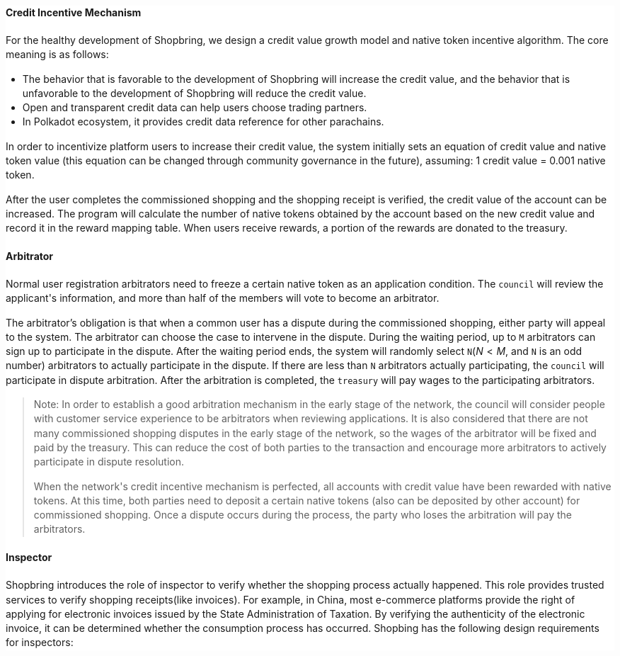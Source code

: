 #### Credit Incentive Mechanism

For the healthy development of Shopbring, we design a credit value growth model and native token incentive algorithm. The core meaning is as follows:

* The behavior that is favorable to the development of Shopbring will increase the credit value, and the behavior that is unfavorable to the development of Shopbring will reduce the credit value.
* Open and transparent credit data can help users choose trading partners.
* In Polkadot ecosystem, it provides credit data reference for other parachains.

In order to incentivize platform users to increase their credit value, the system initially sets an equation of credit value and native token value (this equation can be changed through community governance in the future), assuming: 1 credit value = 0.001 native token.

After the user completes the commissioned shopping and the shopping receipt is verified, the credit value of the account can be increased. The program will calculate the number of native tokens obtained by the account based on the new credit value and record it in the reward mapping table. When users receive rewards, a portion of the rewards are donated to the treasury.

#### Arbitrator

Normal user registration arbitrators need to freeze a certain native token as an application condition. The `council` will review the applicant's information, and more than half of the members will vote to become an arbitrator.

The arbitrator’s obligation is that when a common user has a dispute during the commissioned shopping, either party will appeal to the system. The arbitrator can choose the case to intervene in the dispute. During the waiting period, up to `M` arbitrators can sign up to participate in the dispute. After the waiting period ends, the system will randomly select `N`($N < M$, and `N` is an odd number) arbitrators to actually participate in the dispute. If there are less than `N` arbitrators actually participating, the `council` will participate in dispute arbitration. After the arbitration is completed, the `treasury` will pay wages to the participating arbitrators.

> Note:
> In order to establish a good arbitration mechanism in the early stage of the network, the council will consider people with customer service experience to be arbitrators when reviewing applications. It is also considered that there are not many commissioned shopping disputes in the early stage of the network, so the wages of the arbitrator will be fixed and paid by the treasury. This can reduce the cost of both parties to the transaction and encourage more arbitrators to actively participate in dispute resolution.
>
>When the network's credit incentive mechanism is perfected, all accounts with credit value have been rewarded with native tokens. At this time, both parties need to deposit a certain native tokens (also can be deposited by other account) for commissioned shopping. Once a dispute occurs during the process, the party who loses the arbitration will pay the arbitrators.

#### Inspector

Shopbring introduces the role of inspector to verify whether the shopping process actually happened. This role provides trusted services to verify shopping receipts(like invoices). For example, in China, most e-commerce platforms provide the right of applying for electronic invoices issued by the State Administration of Taxation. By verifying the authenticity of the electronic invoice, it can be determined whether the consumption process has occurred. Shopbing has the following design requirements for inspectors:
